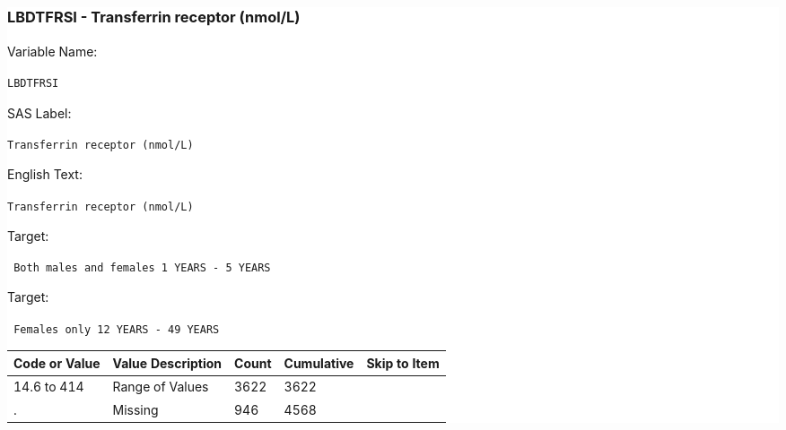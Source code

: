 ### LBDTFRSI - Transferrin receptor (nmol/L)

Variable Name:

    LBDTFRSI
SAS Label:

    Transferrin receptor (nmol/L)
English Text:

    Transferrin receptor (nmol/L)
Target:

     Both males and females 1 YEARS - 5 YEARS
Target:

     Females only 12 YEARS - 49 YEARS
Code or Value | Value Description | Count | Cumulative | Skip to Item  
---|---|---|---|---  
14.6 to 414 | Range of Values | 3622 | 3622 |   
. | Missing | 946 | 4568 | 

